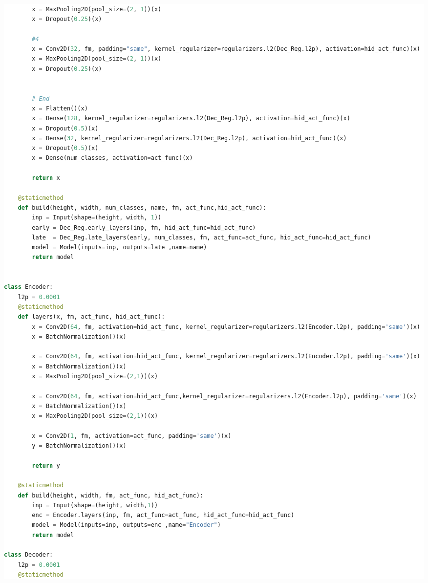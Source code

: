 ```python
        x = MaxPooling2D(pool_size=(2, 1))(x)
        x = Dropout(0.25)(x)
        
        #4
        x = Conv2D(32, fm, padding="same", kernel_regularizer=regularizers.l2(Dec_Reg.l2p), activation=hid_act_func)(x)
        x = MaxPooling2D(pool_size=(2, 1))(x)
        x = Dropout(0.25)(x)
        
        
        # End
        x = Flatten()(x)
        x = Dense(128, kernel_regularizer=regularizers.l2(Dec_Reg.l2p), activation=hid_act_func)(x)
        x = Dropout(0.5)(x)
        x = Dense(32, kernel_regularizer=regularizers.l2(Dec_Reg.l2p), activation=hid_act_func)(x)
        x = Dropout(0.5)(x)
        x = Dense(num_classes, activation=act_func)(x)

        return x
   
    @staticmethod
    def build(height, width, num_classes, name, fm, act_func,hid_act_func):
        inp = Input(shape=(height, width, 1))
        early = Dec_Reg.early_layers(inp, fm, hid_act_func=hid_act_func)
        late  = Dec_Reg.late_layers(early, num_classes, fm, act_func=act_func, hid_act_func=hid_act_func)
        model = Model(inputs=inp, outputs=late ,name=name)
        return model


class Encoder:
    l2p = 0.0001
    @staticmethod
    def layers(x, fm, act_func, hid_act_func):
        x = Conv2D(64, fm, activation=hid_act_func, kernel_regularizer=regularizers.l2(Encoder.l2p), padding='same')(x)
        x = BatchNormalization()(x)
        
        x = Conv2D(64, fm, activation=hid_act_func, kernel_regularizer=regularizers.l2(Encoder.l2p), padding='same')(x)
        x = BatchNormalization()(x)
        x = MaxPooling2D(pool_size=(2,1))(x)

        x = Conv2D(64, fm, activation=hid_act_func,kernel_regularizer=regularizers.l2(Encoder.l2p), padding='same')(x)
        x = BatchNormalization()(x)
        x = MaxPooling2D(pool_size=(2,1))(x)

        x = Conv2D(1, fm, activation=act_func, padding='same')(x) 
        y = BatchNormalization()(x)

        return y
   
    @staticmethod
    def build(height, width, fm, act_func, hid_act_func):
        inp = Input(shape=(height, width,1))
        enc = Encoder.layers(inp, fm, act_func=act_func, hid_act_func=hid_act_func)
        model = Model(inputs=inp, outputs=enc ,name="Encoder")
        return model

class Decoder:
    l2p = 0.0001
    @staticmethod
```